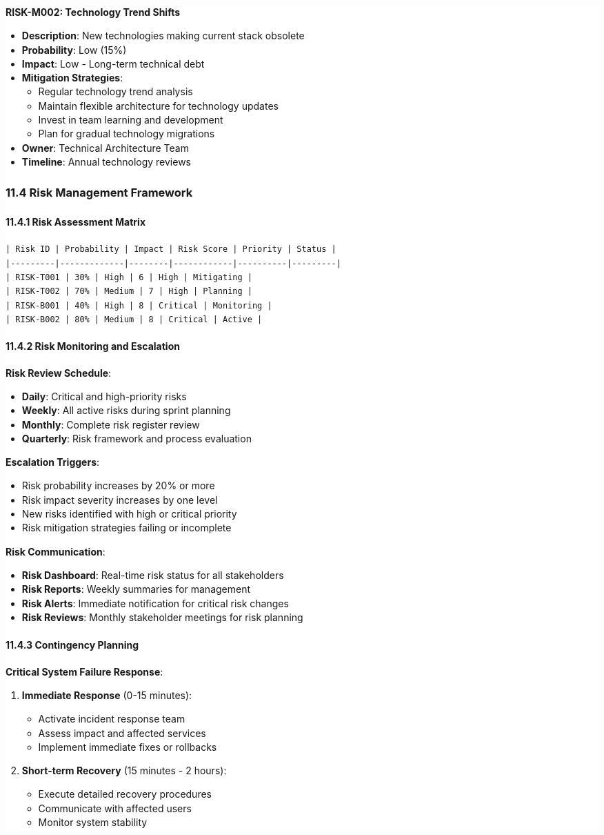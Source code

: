 **RISK-M002: Technology Trend Shifts**
- **Description**: New technologies making current stack obsolete
- **Probability**: Low (15%)
- **Impact**: Low - Long-term technical debt
- **Mitigation Strategies**:
  - Regular technology trend analysis
  - Maintain flexible architecture for technology updates
  - Invest in team learning and development
  - Plan for gradual technology migrations
- **Owner**: Technical Architecture Team
- **Timeline**: Annual technology reviews

### 11.4 Risk Management Framework

#### 11.4.1 Risk Assessment Matrix
```
| Risk ID | Probability | Impact | Risk Score | Priority | Status |
|---------|-------------|--------|------------|----------|---------|
| RISK-T001 | 30% | High | 6 | High | Mitigating |
| RISK-T002 | 70% | Medium | 7 | High | Planning |
| RISK-B001 | 40% | High | 8 | Critical | Monitoring |
| RISK-B002 | 80% | Medium | 8 | Critical | Active |
```

#### 11.4.2 Risk Monitoring and Escalation

**Risk Review Schedule**:
- **Daily**: Critical and high-priority risks
- **Weekly**: All active risks during sprint planning
- **Monthly**: Complete risk register review
- **Quarterly**: Risk framework and process evaluation

**Escalation Triggers**:
- Risk probability increases by 20% or more
- Risk impact severity increases by one level
- New risks identified with high or critical priority
- Risk mitigation strategies failing or incomplete

**Risk Communication**:
- **Risk Dashboard**: Real-time risk status for all stakeholders
- **Risk Reports**: Weekly summaries for management
- **Risk Alerts**: Immediate notification for critical risk changes
- **Risk Reviews**: Monthly stakeholder meetings for risk planning

#### 11.4.3 Contingency Planning

**Critical System Failure Response**:
1. **Immediate Response** (0-15 minutes):
   - Activate incident response team
   - Assess impact and affected services
   - Implement immediate fixes or rollbacks
   
2. **Short-term Recovery** (15 minutes - 2 hours):
   - Execute detailed recovery procedures
   - Communicate with affected users
   - Monitor system stability
   